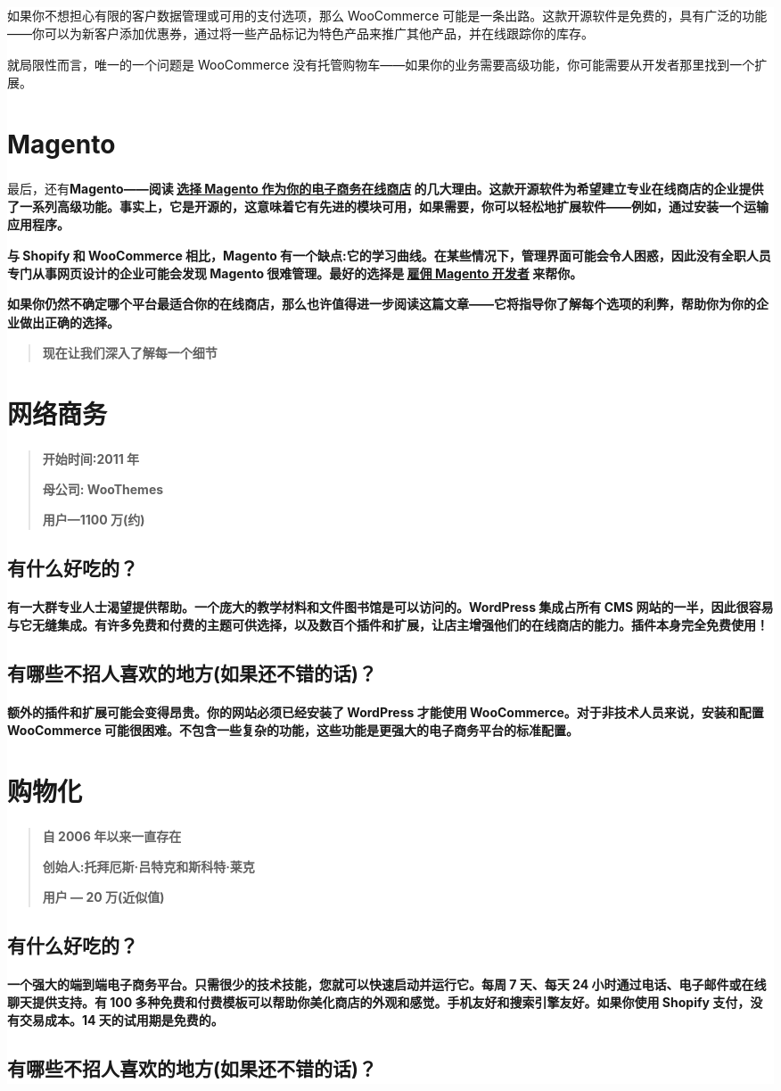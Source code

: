 如果你不想担心有限的客户数据管理或可用的支付选项，那么 WooCommerce 可能是一条出路。这款开源软件是免费的，具有广泛的功能——你可以为新客户添加优惠券，通过将一些产品标记为特色产品来推广其他产品，并在线跟踪你的库存。

就局限性而言，唯一的一个问题是 WooCommerce 没有托管购物车——如果你的业务需要高级功能，你可能需要从开发者那里找到一个扩展。

# Magento

最后，还有**Magento——阅读 [**选择 Magento 作为你的电子商务在线商店**](https://www.suntecindia.com/blog/top-reasons-to-choose-magento-for-ecommerce-website-development/) 的几大理由。这款开源软件为希望建立专业在线商店的企业提供了一系列高级功能。事实上，它是开源的，这意味着它有先进的模块可用，如果需要，你可以轻松地扩展软件——例如，通过安装一个运输应用程序。**

**与 Shopify 和 WooCommerce 相比，Magento 有一个缺点:它的学习曲线。在某些情况下，管理界面可能会令人困惑，因此没有全职人员专门从事网页设计的企业可能会发现 Magento 很难管理。最好的选择是 [**雇佣 Magento 开发者**](https://www.suntecindia.com/hire-magento-developers.html) 来帮你。**

**如果你仍然不确定哪个平台最适合你的在线商店，那么也许值得进一步阅读这篇文章——它将指导你了解每个选项的利弊，帮助你为你的企业做出正确的选择。**

> **现在让我们深入了解每一个细节**

# **网络商务**

> ****开始时间:2011 年****
> 
> ****母公司:** WooThemes**
> 
> ****用户**—1100 万(约)**

## ****有什么好吃的？****

**有一大群专业人士渴望提供帮助。一个庞大的教学材料和文件图书馆是可以访问的。WordPress 集成占所有 CMS 网站的一半，因此很容易与它无缝集成。有许多免费和付费的主题可供选择，以及数百个插件和扩展，让店主增强他们的在线商店的能力。插件本身完全免费使用！**

## ****有哪些不招人喜欢的地方(如果还不错的话)？****

**额外的插件和扩展可能会变得昂贵。你的网站必须已经安装了 WordPress 才能使用 WooCommerce。对于非技术人员来说，安装和配置 WooCommerce 可能很困难。不包含一些复杂的功能，这些功能是更强大的电子商务平台的标准配置。**

# **购物化**

> ****自 2006 年以来一直存在****
> 
> **创始人:托拜厄斯·吕特克和斯科特·莱克**
> 
> ****用户** — 20 万(近似值)**

## ****有什么好吃的？****

**一个强大的端到端电子商务平台。只需很少的技术技能，您就可以快速启动并运行它。每周 7 天、每天 24 小时通过电话、电子邮件或在线聊天提供支持。有 100 多种免费和付费模板可以帮助你美化商店的外观和感觉。手机友好和搜索引擎友好。如果你使用 Shopify 支付，没有交易成本。14 天的试用期是免费的。**

## **有哪些不招人喜欢的地方(如果还不错的话)？**
